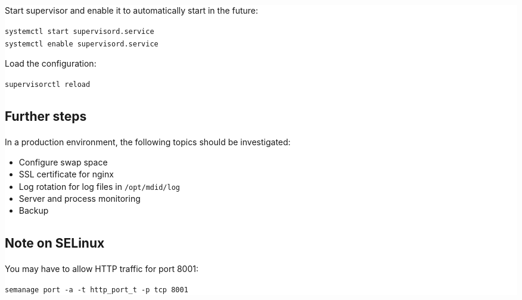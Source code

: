 Start supervisor and enable it to automatically start in the future:
```
systemctl start supervisord.service
systemctl enable supervisord.service
```

Load the configuration:
```
supervisorctl reload
```

## Further steps
In a production environment, the following topics should be investigated:
* Configure swap space
* SSL certificate for nginx
* Log rotation for log files in `/opt/mdid/log`
* Server and process monitoring
* Backup


## Note on SELinux

You may have to allow HTTP traffic for port 8001:

```
semanage port -a -t http_port_t -p tcp 8001
```
